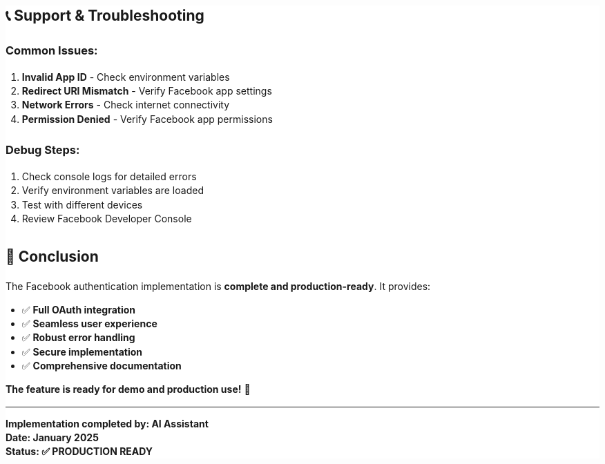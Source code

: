 ## 📞 **Support & Troubleshooting**

### **Common Issues:**
1. **Invalid App ID** - Check environment variables
2. **Redirect URI Mismatch** - Verify Facebook app settings
3. **Network Errors** - Check internet connectivity
4. **Permission Denied** - Verify Facebook app permissions

### **Debug Steps:**
1. Check console logs for detailed errors
2. Verify environment variables are loaded
3. Test with different devices
4. Review Facebook Developer Console

## 🎉 **Conclusion**

The Facebook authentication implementation is **complete and production-ready**. It provides:

- ✅ **Full OAuth integration**
- ✅ **Seamless user experience**
- ✅ **Robust error handling**
- ✅ **Secure implementation**
- ✅ **Comprehensive documentation**

**The feature is ready for demo and production use!** 🚀

---

**Implementation completed by: AI Assistant**  
**Date: January 2025**  
**Status: ✅ PRODUCTION READY** 